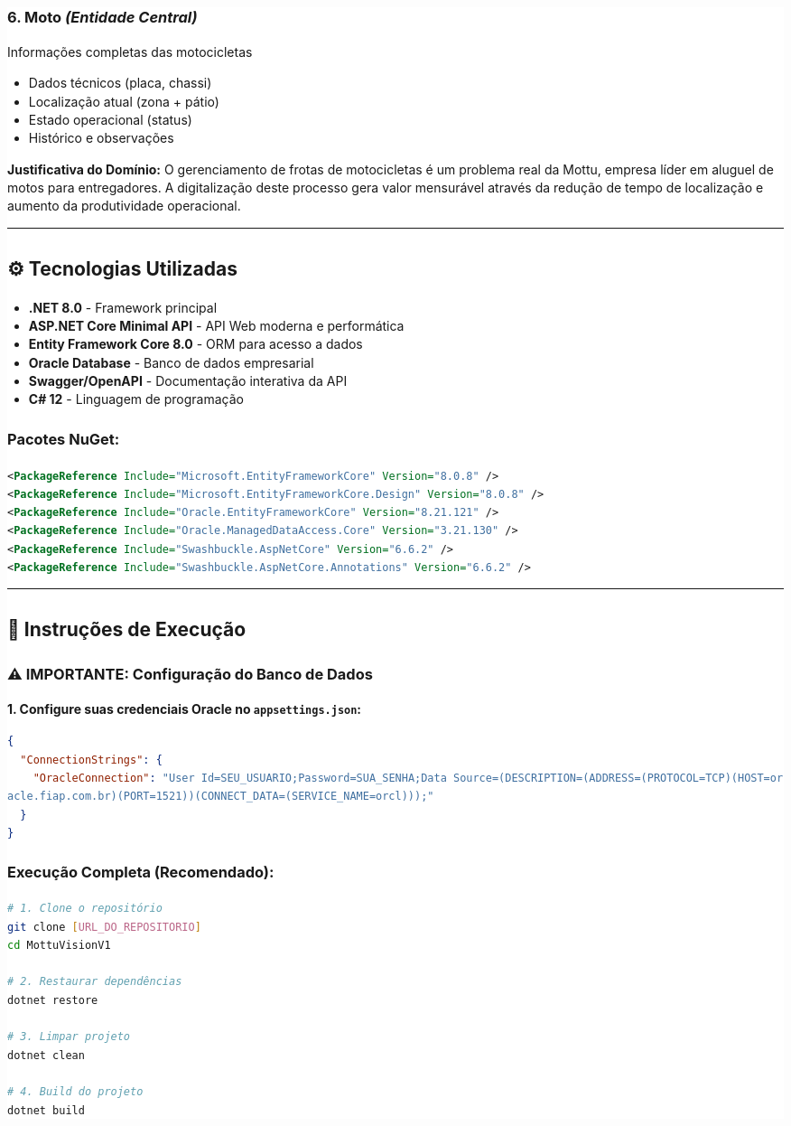 ### 6. **Moto** *(Entidade Central)*
Informações completas das motocicletas
- Dados técnicos (placa, chassi)
- Localização atual (zona + pátio)
- Estado operacional (status)
- Histórico e observações

**Justificativa do Domínio:** O gerenciamento de frotas de motocicletas é um problema real da Mottu, empresa líder em aluguel de motos para entregadores. A digitalização deste processo gera valor mensurável através da redução de tempo de localização e aumento da produtividade operacional.

---

## ⚙️ Tecnologias Utilizadas

- **.NET 8.0** - Framework principal
- **ASP.NET Core Minimal API** - API Web moderna e performática
- **Entity Framework Core 8.0** - ORM para acesso a dados
- **Oracle Database** - Banco de dados empresarial
- **Swagger/OpenAPI** - Documentação interativa da API
- **C# 12** - Linguagem de programação

### Pacotes NuGet:
```xml
<PackageReference Include="Microsoft.EntityFrameworkCore" Version="8.0.8" />
<PackageReference Include="Microsoft.EntityFrameworkCore.Design" Version="8.0.8" />
<PackageReference Include="Oracle.EntityFrameworkCore" Version="8.21.121" />
<PackageReference Include="Oracle.ManagedDataAccess.Core" Version="3.21.130" />
<PackageReference Include="Swashbuckle.AspNetCore" Version="6.6.2" />
<PackageReference Include="Swashbuckle.AspNetCore.Annotations" Version="6.6.2" />
```

---

## 🚀 Instruções de Execução

### ⚠️ **IMPORTANTE: Configuração do Banco de Dados**

**1. Configure suas credenciais Oracle no `appsettings.json`:**
```json
{
  "ConnectionStrings": {
    "OracleConnection": "User Id=SEU_USUARIO;Password=SUA_SENHA;Data Source=(DESCRIPTION=(ADDRESS=(PROTOCOL=TCP)(HOST=oracle.fiap.com.br)(PORT=1521))(CONNECT_DATA=(SERVICE_NAME=orcl)));"
  }
}
```

### **Execução Completa (Recomendado):**

```bash
# 1. Clone o repositório
git clone [URL_DO_REPOSITORIO]
cd MottuVisionV1

# 2. Restaurar dependências
dotnet restore

# 3. Limpar projeto
dotnet clean

# 4. Build do projeto
dotnet build

```